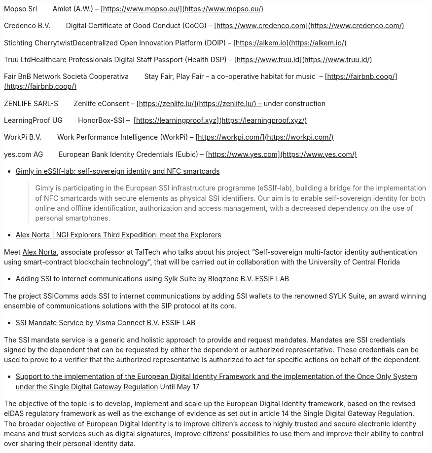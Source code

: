 Mopso Srl        Amlet (A.W.) – [https://www.mopso.eu/](https://www.mopso.eu/)

Credenco B.V.        Digital Certificate of Good Conduct (CoCG) – [https://www.credenco.com](https://www.credenco.com/)

Stichting CherrytwistDecentralized Open Innovation Platform (DOIP) – [https://alkem.io](https://alkem.io/)

Truu LtdHealthcare Professionals Digital Staff Passport (Health DSP) – [https://www.truu.id](https://www.truu.id/)

Fair BnB Network Società Cooperativa        Stay Fair, Play Fair – a co-operative habitat for music  – [https://fairbnb.coop/](https://fairbnb.coop/)

ZENLIFE SARL-S        Zenlife eConsent – [https://zenlife.lu/](https://zenlife.lu/) – under construction

LearningProof UG        HonorBox-SSI –  [https://learningproof.xyz](https://learningproof.xyz/)

WorkPi B.V.        Work Performance Intelligence (WorkPi) – [https://workpi.com/](https://workpi.com/)

yes.com AG        European Bank Identity Credentials (Eubic) – [https://www.yes.com](https://www.yes.com/)

* [Gimly in eSSIf-lab: self-sovereign identity and NFC smartcards](https://www.gimly.io/blog/gimly-in-essif-ssi-and-nfc-smartcards)
  > Gimly is participating in the European SSI infrastructure programme (eSSIf-lab), building a bridge for the implementation of NFC smartcards with secure elements as physical SSI identifiers. Our aim is to enable self-sovereign identity for both online and offline identification, authorization and access management, with a decreased dependency on the use of personal smartphones.

* [Alex Norta | NGI Explorers Third Expedition: meet the Explorers](https://www.youtube.com/watch?v%3D_HCEwQLpr10)

Meet [Alex Norta](http://alexnortaphd.yolasite.com/), associate professor at TalTech who talks about his project “Self-sovereign multi-factor identity authentication using smart-contract blockchain technology”, that will be carried out in collaboration with the University of Central Florida
* [Adding SSI to internet communications using Sylk Suite by Bloqzone B.V.](https://essif-lab.eu/adding-ssi-to-internet-communications-using-sylk-suite-by-bloqzone-b-v/) ESSIF LAB

The project SSIComms adds SSI to internet communications by adding SSI wallets to the renowned SYLK Suite, an award winning ensemble of communications solutions with the SIP protocol at its core.

* [SSI Mandate Service by Visma Connect B.V.](https://essif-lab.eu/ssi-mandate-service-by-visma-connect-b-v/) ESSIF LAB

The SSI mandate service is a generic and holistic approach to provide and request mandates. Mandates are SSI credentials signed by the dependent that can be requested by either the dependent or authorized representative. These credentials can be used to prove to a verifier that the authorized representative is authorized to act for specific actions on behalf of the dependent.
* [Support to the implementation of the European Digital Identity Framework and the implementation of the Once Only System under the Single Digital Gateway Regulation](https://ec.europa.eu/info/funding-tenders/opportunities/portal/screen/opportunities/topic-details/digital-2022-deploy-02-electronic-id;callCode=DIGITAL-2022-DEPLOY-02) Until May 17

The objective of the topic is to develop, implement and scale up the European Digital Identity framework, based on the revised eIDAS regulatory framework as well as the exchange of evidence as set out in article 14 the Single Digital Gateway Regulation. The broader objective of European Digital Identity is to improve citizen’s access to highly trusted and secure electronic identity means and trust services such as digital signatures, improve citizens’ possibilities to use them and improve their ability to control over sharing their personal identity data.
